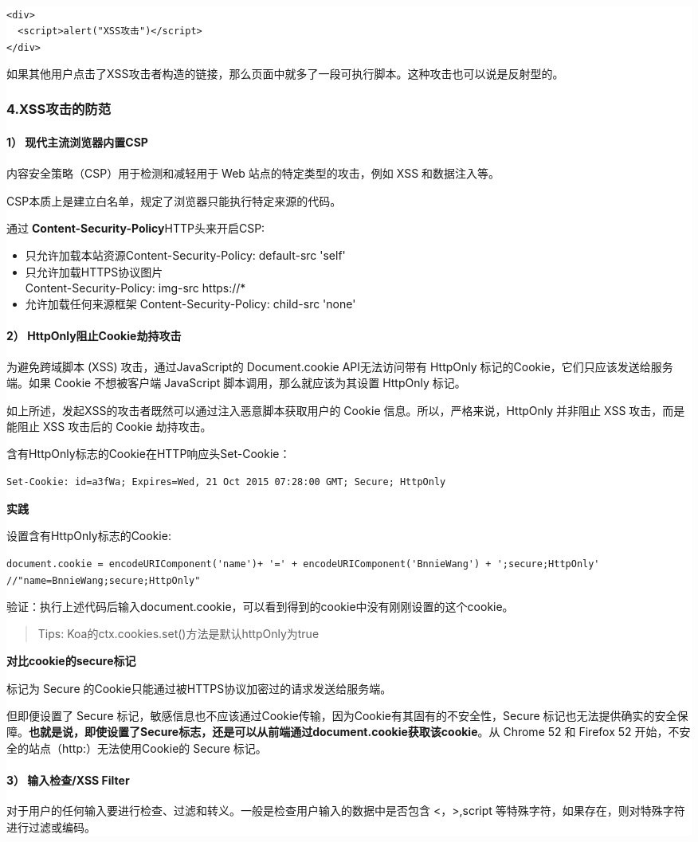 ```markup
<div>
  <script>alert("XSS攻击")</script>
</div>
```

如果其他用户点击了XSS攻击者构造的链接，那么页面中就多了一段可执行脚本。这种攻击也可以说是反射型的。

### 4.XSS攻击的防范

#### **1） 现代主流浏览器内置CSP**

内容安全策略（CSP）用于检测和减轻用于 Web 站点的特定类型的攻击，例如 XSS 和数据注入等。

CSP本质上是建立白名单，规定了浏览器只能执行特定来源的代码。

通过 **Content-Security-Policy**HTTP头来开启CSP:

* 只允许加载本站资源Content-Security-Policy: default-src 'self'
* 只允许加载HTTPS协议图片\
  Content-Security-Policy: img-src https://\*
* 允许加载任何来源框架 Content-Security-Policy: child-src 'none'

#### **2） HttpOnly阻止Cookie劫持攻击**

为避免跨域脚本 (XSS) 攻击，通过JavaScript的 Document.cookie API无法访问带有 HttpOnly 标记的Cookie，它们只应该发送给服务端。如果 Cookie 不想被客户端 JavaScript 脚本调用，那么就应该为其设置 HttpOnly 标记。

如上所述，发起XSS的攻击者既然可以通过注入恶意脚本获取用户的 Cookie 信息。所以，严格来说，HttpOnly 并非阻止 XSS 攻击，而是能阻止 XSS 攻击后的 Cookie 劫持攻击。

含有HttpOnly标志的Cookie在HTTP响应头Set-Cookie：

```
Set-Cookie: id=a3fWa; Expires=Wed, 21 Oct 2015 07:28:00 GMT; Secure; HttpOnly
```

**实践**

设置含有HttpOnly标志的Cookie:

```
document.cookie = encodeURIComponent('name')+ '=' + encodeURIComponent('BnnieWang') + ';secure;HttpOnly'
//"name=BnnieWang;secure;HttpOnly"
```

验证：执行上述代码后输入document.cookie，可以看到得到的cookie中没有刚刚设置的这个cookie。

> Tips: Koa的ctx.cookies.set()方法是默认httpOnly为true

**对比cookie的secure标记**

标记为 Secure 的Cookie只能通过被HTTPS协议加密过的请求发送给服务端。

但即便设置了 Secure 标记，敏感信息也不应该通过Cookie传输，因为Cookie有其固有的不安全性，Secure 标记也无法提供确实的安全保障。**也就是说，即使设置了Secure标志，还是可以从前端通过document.cookie获取该cookie**。从 Chrome 52 和 Firefox 52 开始，不安全的站点（http:）无法使用Cookie的 Secure 标记。

#### **3） 输入检查/XSS Filter**

对于用户的任何输入要进行检查、过滤和转义。一般是检查用户输入的数据中是否包含 <，>,script 等特殊字符，如果存在，则对特殊字符进行过滤或编码。
